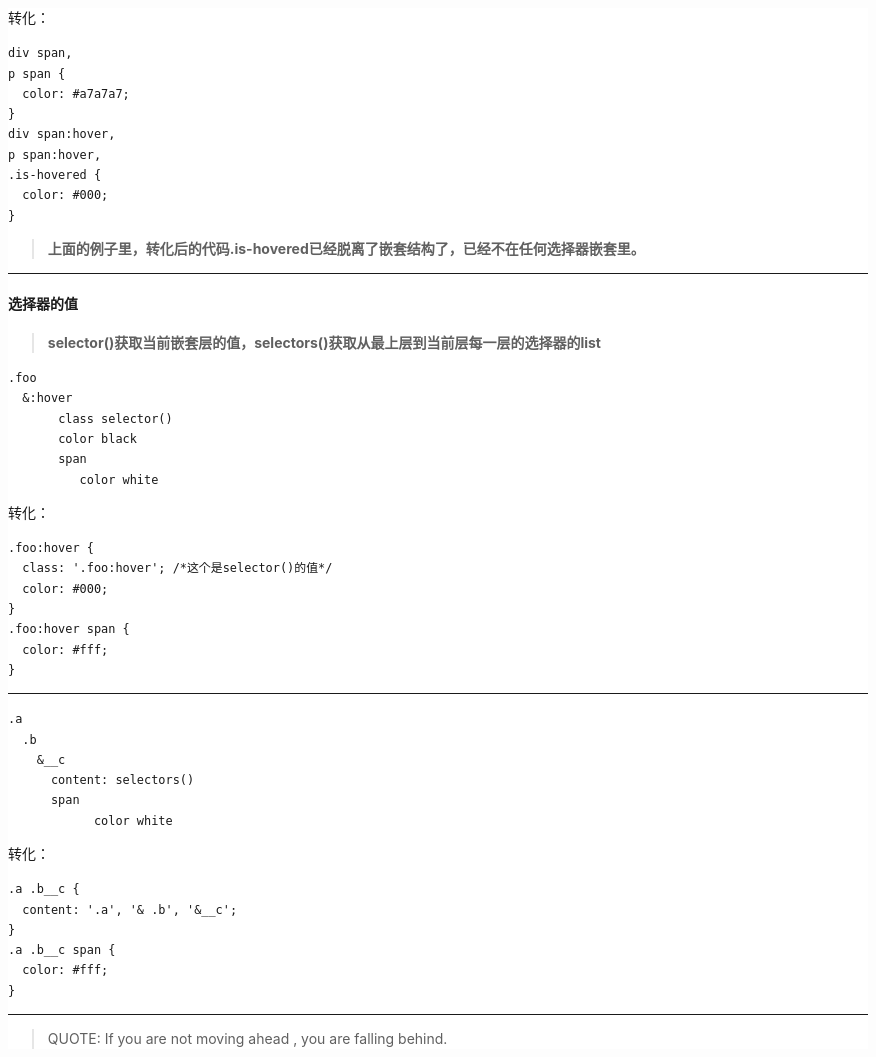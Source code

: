 转化：

```
div span,
p span {
  color: #a7a7a7;
}
div span:hover,
p span:hover,
.is-hovered {
  color: #000;
}
```

> **上面的例子里，转化后的代码.is-hovered已经脱离了嵌套结构了，已经不在任何选择器嵌套里。**

------

#### **选择器的值**

> **selector()获取当前嵌套层的值，selectors()获取从最上层到当前层每一层的选择器的list**

```
.foo
  &:hover
       class selector()
       color black
       span
          color white
```

转化：

```
.foo:hover {
  class: '.foo:hover'; /*这个是selector()的值*/
  color: #000;
}
.foo:hover span {
  color: #fff;
}
```

------

```
.a
  .b
    &__c
      content: selectors()
      span
            color white
```

转化：

```
.a .b__c {
  content: '.a', '& .b', '&__c';
}
.a .b__c span {
  color: #fff;
}
```

------

> QUOTE: If you are not moving ahead , you are falling behind.